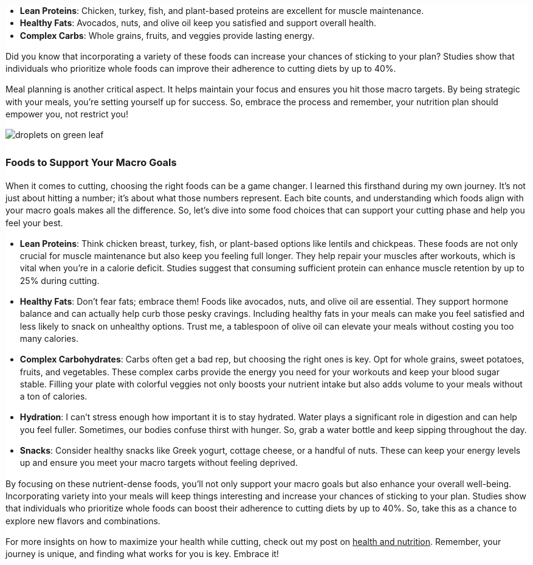 -   **Lean Proteins**: Chicken, turkey, fish, and plant-based proteins are excellent for muscle maintenance.
-   **Healthy Fats**: Avocados, nuts, and olive oil keep you satisfied and support overall health.
-   **Complex Carbs**: Whole grains, fruits, and veggies provide lasting energy.

Did you know that incorporating a variety of these foods can increase your chances of sticking to your plan? Studies show that individuals who prioritize whole foods can improve their adherence to cutting diets by up to 40%.

Meal planning is another critical aspect. It helps maintain your focus and ensures you hit those macro targets. By being strategic with your meals, you’re setting yourself up for success. So, embrace the process and remember, your nutrition plan should empower you, not restrict you!

![droplets on green leaf](/images/blog/nutrition-for-fitness/macro-distribution-for-cutting/macro_distribution_G86MS2ZsiJA.jpg 'droplets on green leaf')

### Foods to Support Your Macro Goals

When it comes to cutting, choosing the right foods can be a game changer. I learned this firsthand during my own journey. It’s not just about hitting a number; it’s about what those numbers represent. Each bite counts, and understanding which foods align with your macro goals makes all the difference. So, let’s dive into some food choices that can support your cutting phase and help you feel your best.

-   **Lean Proteins**: Think chicken breast, turkey, fish, or plant-based options like lentils and chickpeas. These foods are not only crucial for muscle maintenance but also keep you feeling full longer. They help repair your muscles after workouts, which is vital when you’re in a calorie deficit. Studies suggest that consuming sufficient protein can enhance muscle retention by up to 25% during cutting.

-   **Healthy Fats**: Don’t fear fats; embrace them! Foods like avocados, nuts, and olive oil are essential. They support hormone balance and can actually help curb those pesky cravings. Including healthy fats in your meals can make you feel satisfied and less likely to snack on unhealthy options. Trust me, a tablespoon of olive oil can elevate your meals without costing you too many calories.

-   **Complex Carbohydrates**: Carbs often get a bad rep, but choosing the right ones is key. Opt for whole grains, sweet potatoes, fruits, and vegetables. These complex carbs provide the energy you need for your workouts and keep your blood sugar stable. Filling your plate with colorful veggies not only boosts your nutrient intake but also adds volume to your meals without a ton of calories.

-   **Hydration**: I can’t stress enough how important it is to stay hydrated. Water plays a significant role in digestion and can help you feel fuller. Sometimes, our bodies confuse thirst with hunger. So, grab a water bottle and keep sipping throughout the day.

-   **Snacks**: Consider healthy snacks like Greek yogurt, cottage cheese, or a handful of nuts. These can keep your energy levels up and ensure you meet your macro targets without feeling deprived.

By focusing on these nutrient-dense foods, you’ll not only support your macro goals but also enhance your overall well-being. Incorporating variety into your meals will keep things interesting and increase your chances of sticking to your plan. Studies show that individuals who prioritize whole foods can boost their adherence to cutting diets by up to 40%. So, take this as a chance to explore new flavors and combinations.

For more insights on how to maximize your health while cutting, check out my post on [health and nutrition](health-and-nutrition). Remember, your journey is unique, and finding what works for you is key. Embrace it!
